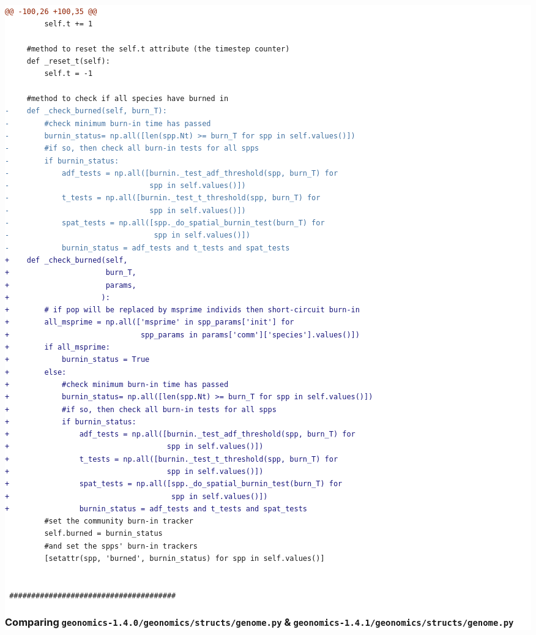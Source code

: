 ```diff
@@ -100,26 +100,35 @@
         self.t += 1
 
     #method to reset the self.t attribute (the timestep counter)
     def _reset_t(self):
         self.t = -1
 
     #method to check if all species have burned in
-    def _check_burned(self, burn_T):
-        #check minimum burn-in time has passed
-        burnin_status= np.all([len(spp.Nt) >= burn_T for spp in self.values()])
-        #if so, then check all burn-in tests for all spps
-        if burnin_status:
-            adf_tests = np.all([burnin._test_adf_threshold(spp, burn_T) for
-                                spp in self.values()])
-            t_tests = np.all([burnin._test_t_threshold(spp, burn_T) for
-                                spp in self.values()])
-            spat_tests = np.all([spp._do_spatial_burnin_test(burn_T) for
-                                 spp in self.values()])
-            burnin_status = adf_tests and t_tests and spat_tests
+    def _check_burned(self,
+                      burn_T,
+                      params,
+                     ):
+        # if pop will be replaced by msprime individs then short-circuit burn-in
+        all_msprime = np.all(['msprime' in spp_params['init'] for
+                              spp_params in params['comm']['species'].values()])
+        if all_msprime:
+            burnin_status = True
+        else:
+            #check minimum burn-in time has passed
+            burnin_status= np.all([len(spp.Nt) >= burn_T for spp in self.values()])
+            #if so, then check all burn-in tests for all spps
+            if burnin_status:
+                adf_tests = np.all([burnin._test_adf_threshold(spp, burn_T) for
+                                    spp in self.values()])
+                t_tests = np.all([burnin._test_t_threshold(spp, burn_T) for
+                                    spp in self.values()])
+                spat_tests = np.all([spp._do_spatial_burnin_test(burn_T) for
+                                     spp in self.values()])
+                burnin_status = adf_tests and t_tests and spat_tests
         #set the community burn-in tracker
         self.burned = burnin_status
         #and set the spps' burn-in trackers
         [setattr(spp, 'burned', burnin_status) for spp in self.values()]
 
 
 ######################################
```

### Comparing `geonomics-1.4.0/geonomics/structs/genome.py` & `geonomics-1.4.1/geonomics/structs/genome.py`
